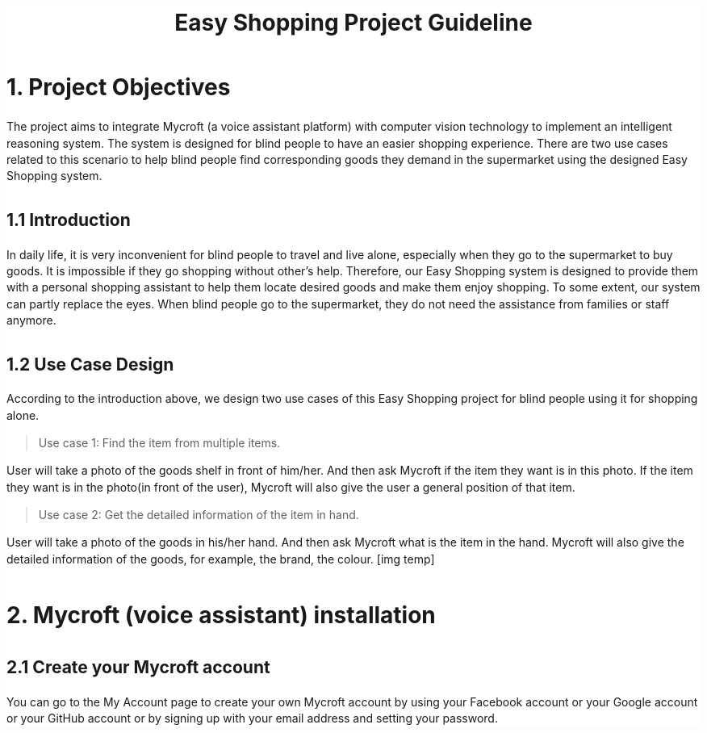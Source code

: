 <center> <h1>Easy Shopping Project Guideline</h1> </center>


# 1. Project Objectives

The project aims to integrate Mycroft (a voice assistant platform) with computer vision technology to implement an intelligent reasoning system. The system is designed for blind people to have an easier shopping experience. There are two use cases related to this scenario to help blind people find corresponding goods they demand in the supermarket using the designed Easy Shopping system.

## 1.1 Introduction 

In daily life, it is very inconvenient for blind people to travel and live alone, especially when they go to the supermarket to buy goods. It is impossible if they go shopping without other’s help. Therefore, our Easy Shopping system is designed to provide them with a personal shopping assistant to help them locate desired goods and make them enjoy shopping. To some extent, our system can partly replace the eyes. When blind people go to the supermarket, they do not need the assistance from families or staff anymore. 

## 1.2 Use Case Design

According to the introduction above, we design two use cases of this Easy Shopping project for blind people using it for shopping alone.

> Use case 1: Find the item from multiple items.

User will take a photo of the goods shelf in front of him/her. And then ask Mycroft if the item they want is in this photo. If the item they want is in the photo(in front of the user), Mycroft will also give the user a general position of that item.

> Use case 2: Get the detailed information of the item in hand.

User will take a photo of the goods in his/her hand. And then ask Mycroft what is the item in the hand. Mycroft will also give the detailed information of the goods, for example, the brand, the colour.
[img temp]

# 2. Mycroft (voice assistant) installation

## 2.1 Create your Mycroft account

You can go to the My Account page to create your own Mycroft account by using your Facebook account or your Google account or your GitHub account or by signing up with your email address and setting your password.
